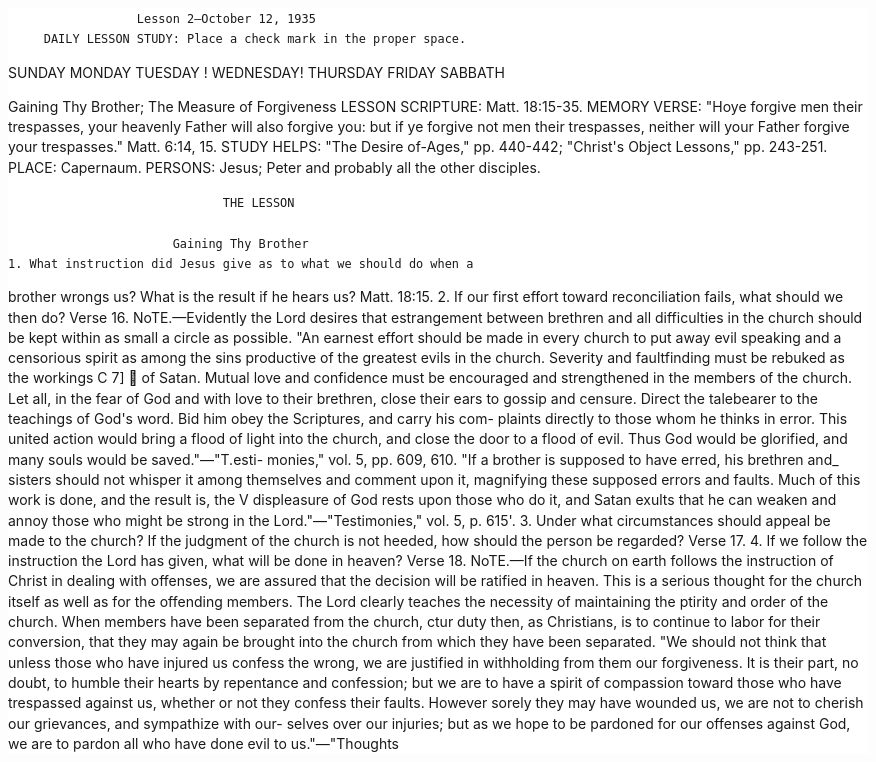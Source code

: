 

                      Lesson 2—October 12, 1935
         DAILY LESSON STUDY: Place a check mark in the proper space.
  SUNDAY   MONDAY   TUESDAY ! WEDNESDAY! THURSDAY FRIDAY            SABBATH




Gaining Thy Brother; The Measure of Forgiveness
LESSON SCRIPTURE: Matt. 18:15-35.
MEMORY VERSE: "Hoye forgive men their trespasses, your heavenly Father will
  also forgive you: but if ye forgive not men their trespasses, neither will your
  Father forgive your trespasses." Matt. 6:14, 15.
STUDY HELPS: "The Desire of-Ages," pp. 440-442; "Christ's Object Lessons,"
  pp. 243-251.
PLACE: Capernaum.
PERSONS: Jesus; Peter and probably all the other disciples.

                                  THE LESSON

                           Gaining Thy Brother
    1. What instruction did Jesus give as to what we should do when a
brother wrongs us? What is the result if he hears us? Matt. 18:15.
    2. If our first effort toward reconciliation fails, what should we then
do? Verse 16.
    NoTE.—Evidently the Lord desires that estrangement between brethren
and all difficulties in the church should be kept within as small a circle as
possible.
   "An earnest effort should be made in every church to put away evil
speaking and a censorious spirit as among the sins productive of the greatest
evils in the church. Severity and faultfinding must be rebuked as the workings
                                       C 7]
   of Satan. Mutual love and confidence must be encouraged and strengthened
   in the members of the church. Let all, in the fear of God and with love to their
   brethren, close their ears to gossip and censure. Direct the talebearer to the
   teachings of God's word. Bid him obey the Scriptures, and carry his com-
   plaints directly to those whom he thinks in error. This united action would
   bring a flood of light into the church, and close the door to a flood of evil.
   Thus God would be glorified, and many souls would be saved."—"T.esti-
   monies," vol. 5, pp. 609, 610.
       "If a brother is supposed to have erred, his brethren and_ sisters should
   not whisper it among themselves and comment upon it, magnifying these
   supposed errors and faults. Much of this work is done, and the result is, the
V displeasure of God rests upon those who do it, and Satan exults that he can
   weaken and annoy those who might be strong in the Lord."—"Testimonies,"
   vol. 5, p. 615'.
       3. Under what circumstances should appeal be made to the church?
   If the judgment of the church is not heeded, how should the person be
   regarded? Verse 17.
       4. If we follow the instruction the Lord has given, what will be done
   in heaven? Verse 18.
       NoTE.—If the church on earth follows the instruction of Christ in dealing
   with offenses, we are assured that the decision will be ratified in heaven. This
   is a serious thought for the church itself as well as for the offending members.
   The Lord clearly teaches the necessity of maintaining the ptirity and order
   of the church. When members have been separated from the church, ctur duty
   then, as Christians, is to continue to labor for their conversion, that they
   may again be brought into the church from which they have been separated.
       "We should not think that unless those who have injured us confess the
   wrong, we are justified in withholding from them our forgiveness. It is their
   part, no doubt, to humble their hearts by repentance and confession; but we
   are to have a spirit of compassion toward those who have trespassed against
   us, whether or not they confess their faults. However sorely they may have
   wounded us, we are not to cherish our grievances, and sympathize with our-
   selves over our injuries; but as we hope to be pardoned for our offenses
   against God, we are to pardon all who have done evil to us."—"Thoughts
